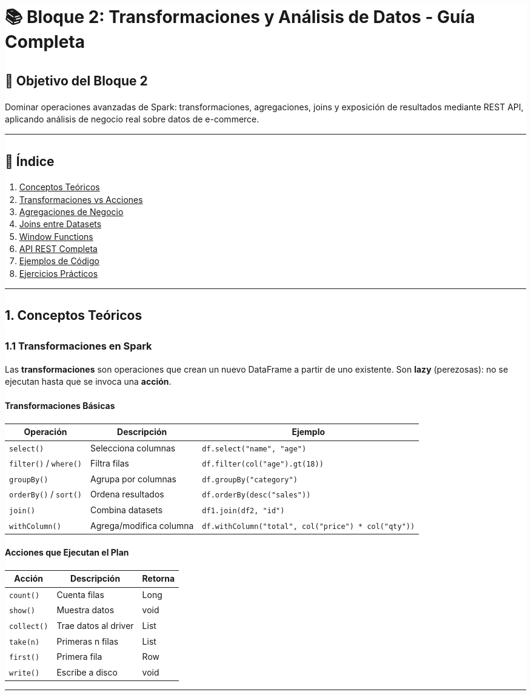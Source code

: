 # 📚 Bloque 2: Transformaciones y Análisis de Datos - Guía Completa

## 🎯 Objetivo del Bloque 2

Dominar operaciones avanzadas de Spark: transformaciones, agregaciones, joins y exposición de resultados mediante REST API, aplicando análisis de negocio real sobre datos de e-commerce.

---

## 📖 Índice

1. [Conceptos Teóricos](#1-conceptos-teóricos)
2. [Transformaciones vs Acciones](#2-transformaciones-vs-acciones)
3. [Agregaciones de Negocio](#3-agregaciones-de-negocio)
4. [Joins entre Datasets](#4-joins-entre-datasets)
5. [Window Functions](#5-window-functions)
6. [API REST Completa](#6-api-rest-completa)
7. [Ejemplos de Código](#7-ejemplos-de-código)
8. [Ejercicios Prácticos](#8-ejercicios-prácticos)

---

## 1. Conceptos Teóricos

### 1.1 Transformaciones en Spark

Las **transformaciones** son operaciones que crean un nuevo DataFrame a partir de uno existente. Son **lazy** (perezosas): no se ejecutan hasta que se invoca una **acción**.

#### Transformaciones Básicas

| Operación | Descripción | Ejemplo |
|-----------|-------------|---------|
| `select()` | Selecciona columnas | `df.select("name", "age")` |
| `filter()` / `where()` | Filtra filas | `df.filter(col("age").gt(18))` |
| `groupBy()` | Agrupa por columnas | `df.groupBy("category")` |
| `orderBy()` / `sort()` | Ordena resultados | `df.orderBy(desc("sales"))` |
| `join()` | Combina datasets | `df1.join(df2, "id")` |
| `withColumn()` | Agrega/modifica columna | `df.withColumn("total", col("price") * col("qty"))` |

#### Acciones que Ejecutan el Plan

| Acción | Descripción | Retorna |
|--------|-------------|---------|
| `count()` | Cuenta filas | Long |
| `show()` | Muestra datos | void |
| `collect()` | Trae datos al driver | List<Row> |
| `take(n)` | Primeras n filas | List<Row> |
| `first()` | Primera fila | Row |
| `write()` | Escribe a disco | void |

---